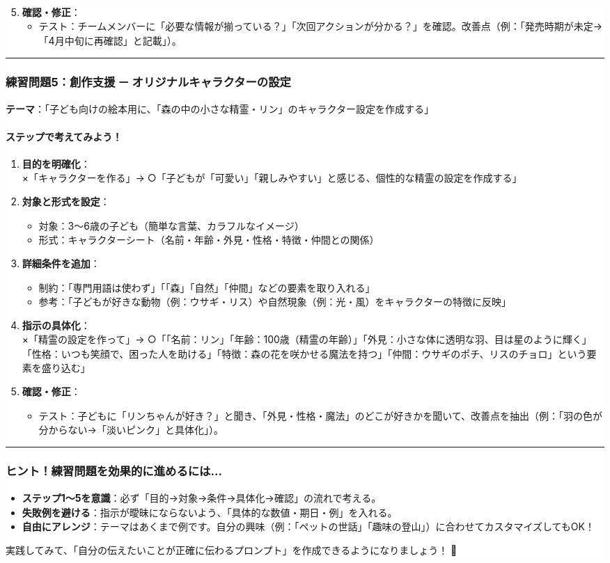 5. **確認・修正**：  
   - テスト：チームメンバーに「必要な情報が揃っている？」「次回アクションが分かる？」を確認。改善点（例：「発売時期が未定→「4月中旬に再確認」と記載」）。  

---

### **練習問題5：創作支援 － オリジナルキャラクターの設定**  
**テーマ**：「子ども向けの絵本用に、「森の中の小さな精霊・リン」のキャラクター設定を作成する」  

#### **ステップで考えてみよう！**  
1. **目的を明確化**：  
   ×「キャラクターを作る」→ ○「子どもが「可愛い」「親しみやすい」と感じる、個性的な精霊の設定を作成する」  

2. **対象と形式を設定**：  
   - 対象：3～6歳の子ども（簡単な言葉、カラフルなイメージ）  
   - 形式：キャラクターシート（名前・年齢・外見・性格・特徴・仲間との関係）  

3. **詳細条件を追加**：  
   - 制約：「専門用語は使わず」「「森」「自然」「仲間」などの要素を取り入れる」  
   - 参考：「子どもが好きな動物（例：ウサギ・リス）や自然現象（例：光・風）をキャラクターの特徴に反映」  

4. **指示の具体化**：  
   ×「精霊の設定を作って」→ ○「「名前：リン」「年齢：100歳（精霊の年齢）」「外見：小さな体に透明な羽、目は星のように輝く」「性格：いつも笑顔で、困った人を助ける」「特徴：森の花を咲かせる魔法を持つ」「仲間：ウサギのポチ、リスのチョロ」という要素を盛り込む」  

5. **確認・修正**：  
   - テスト：子どもに「リンちゃんが好き？」と聞き、「外見・性格・魔法」のどこが好きかを聞いて、改善点を抽出（例：「羽の色が分からない→「淡いピンク」と具体化」）。  

---

### **ヒント！練習問題を効果的に進めるには…**  
- **ステップ1～5を意識**：必ず「目的→対象→条件→具体化→確認」の流れで考える。  
- **失敗例を避ける**：指示が曖昧にならないよう、「具体的な数値・期日・例」を入れる。  
- **自由にアレンジ**：テーマはあくまで例です。自分の興味（例：「ペットの世話」「趣味の登山」）に合わせてカスタマイズしてもOK！  

実践してみて、「自分の伝えたいことが正確に伝わるプロンプト」を作成できるようになりましょう！ 🌟
